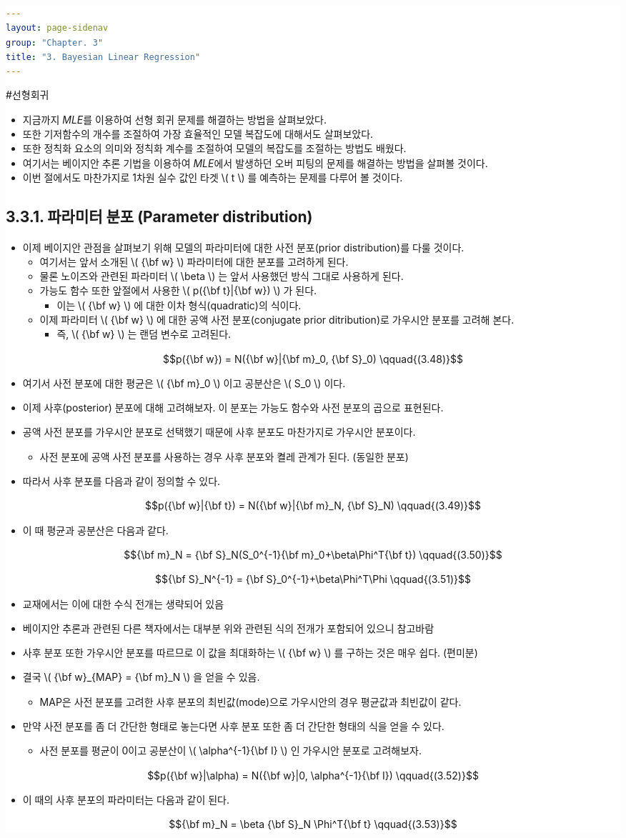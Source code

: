 ```yaml
---
layout: page-sidenav
group: "Chapter. 3"
title: "3. Bayesian Linear Regression"
---
```

#선형회귀
- 지금까지 *MLE*를 이용하여 선형 회귀 문제를 해결하는 방법을 살펴보았다.
- 또한 기저함수의 개수를 조절하여 가장 효율적인 모델 복잡도에 대해서도 살펴보았다.
- 또한 정칙화 요소의 의미와 정칙화 계수를 조절하여 모델의 복잡도를 조절하는 방법도 배웠다.
- 여기서는 베이지안 추론 기법을 이용하여 *MLE*에서 발생하던 오버 피팅의 문제를 해결하는 방법을 살펴볼 것이다.
- 이번 절에서도 마찬가지로 1차원 실수 값인 타겟 \\( t \\) 를 예측하는 문제를 다루어 볼 것이다.


## 3.3.1. 파라미터 분포 (Parameter distribution)
- 이제 베이지안 관점을 살펴보기 위해 모델의 파라미터에 대한 사전 분포(prior distribution)를 다룰 것이다.
    - 여기서는 앞서 소개된 \\( {\bf w} \\) 파라미터에 대한 분포를 고려하게 된다.
    - 물론 노이즈와 관련된 파라미터 \\( \beta \\) 는 앞서 사용했던 방식 그대로 사용하게 된다.
    - 가능도 함수 또한 앞절에서 사용한 \\( p({\bf t}\|{\bf w}) \\) 가 된다.
        - 이는 \\( {\bf w} \\) 에 대한 이차 형식(quadratic)의 식이다.
    - 이제 파라미터 \\( {\bf w} \\) 에 대한 공액 사전 분포(conjugate prior ditribution)로 가우시안 분포를 고려해 본다.
        - 즉, \\( {\bf w} \\) 는 랜덤 변수로 고려된다.
 
$$p({\bf w}) = N({\bf w}|{\bf m}_0, {\bf S}_0) \qquad{(3.48)}$$

- 여기서 사전 분포에 대한 평균은 \\( {\bf m}_0 \\) 이고 공분산은 \\( S_0 \\) 이다.

- 이제 사후(posterior) 분포에 대해 고려해보자. 이 분포는 가능도 함수와 사전 분포의 곱으로 표현된다.
- 공액 사전 분포를 가우시안 분포로 선택했기 때문에 사후 분포도 마찬가지로 가우시안 분포이다.
    - 사전 분포에 공액 사전 분포를 사용하는 경우 사후 분포와 켤레 관계가 된다. (동일한 분포)
- 따라서 사후 분포를 다음과 같이 정의할 수 있다.

$$p({\bf w}|{\bf t}) = N({\bf w}|{\bf m}_N, {\bf S}_N) \qquad{(3.49)}$$

- 이 때 평균과 공분산은 다음과 같다.

$${\bf m}_N = {\bf S}_N(S_0^{-1}{\bf m}_0+\beta\Phi^T{\bf t}) \qquad{(3.50)}$$

$${\bf S}_N^{-1} = {\bf S}_0^{-1}+\beta\Phi^T\Phi \qquad{(3.51)}$$

- 교재에서는 이에 대한 수식 전개는 생략되어 있음
- 베이지안 추론과 관련된 다른 책자에서는 대부분 위와 관련된 식의 전개가 포함되어 있으니 참고바람

- 사후 분포 또한 가우시안 분포를 따르므로 이 값을 최대화하는 \\( {\bf w} \\) 를 구하는 것은 매우 쉽다. (편미분)
- 결국 \\( {\bf w}\_{MAP} = {\bf m}\_N \\) 을 얻을 수 있음.
    - MAP은 사전 분포를 고려한 사후 분포의 최빈값(mode)으로 가우시안의 경우 평균값과 최빈값이 같다.

- 만약 사전 분포를 좀 더 간단한 형태로 놓는다면 사후 분포 또한 좀 더 간단한 형태의 식을 얻을 수 있다.
    - 사전 분포를 평균이 0이고 공분산이 \\( \alpha^{-1}{\bf I} \\) 인 가우시안 분포로 고려해보자.

$$p({\bf w}|\alpha) = N({\bf w}|0, \alpha^{-1}{\bf I}) \qquad{(3.52)}$$

- 이 때의 사후 분포의 파라미터는 다음과 같이 된다.

$${\bf m}_N = \beta {\bf S}_N \Phi^T{\bf t} \qquad{(3.53)}$$
